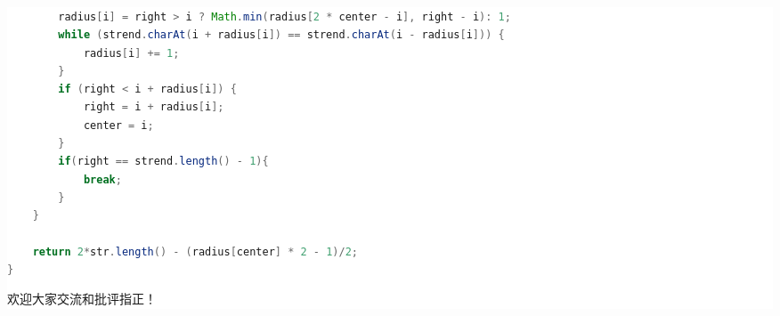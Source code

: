 ```Java
        radius[i] = right > i ? Math.min(radius[2 * center - i], right - i): 1;
        while (strend.charAt(i + radius[i]) == strend.charAt(i - radius[i])) {
            radius[i] += 1;
        }
        if (right < i + radius[i]) {
            right = i + radius[i];
            center = i;
        }
        if(right == strend.length() - 1){
            break;
        }
    }

    return 2*str.length() - (radius[center] * 2 - 1)/2;
}
```

欢迎大家交流和批评指正！


